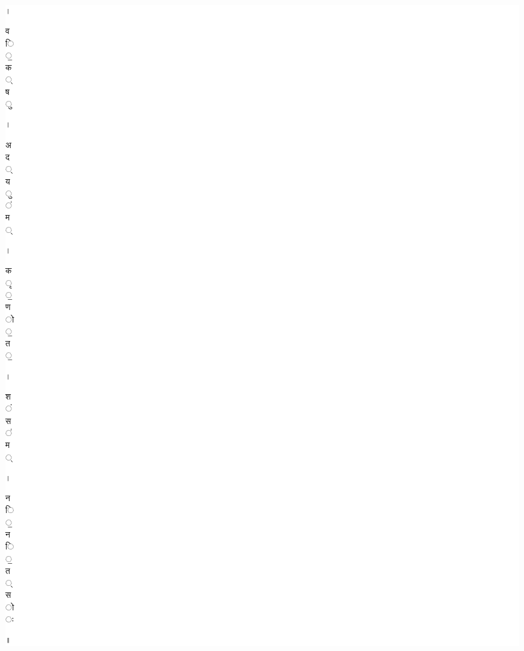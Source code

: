 ।  
   
व  
ि  
॒  
क  
्  
ष  
ु  
   
।  
   
अ  
द  
्  
य  
ु  
॑  
म  
्  
   
।  
   
क  
ृ  
॒  
ण  
ो  
॒  
त  
॒  
   
।  
   
श  
ं  
स  
॑  
म  
्  
   
।  
   
न  
ि  
॒  
न  
ि  
॒  
त  
्  
स  
ो  
ः  
   
॥
